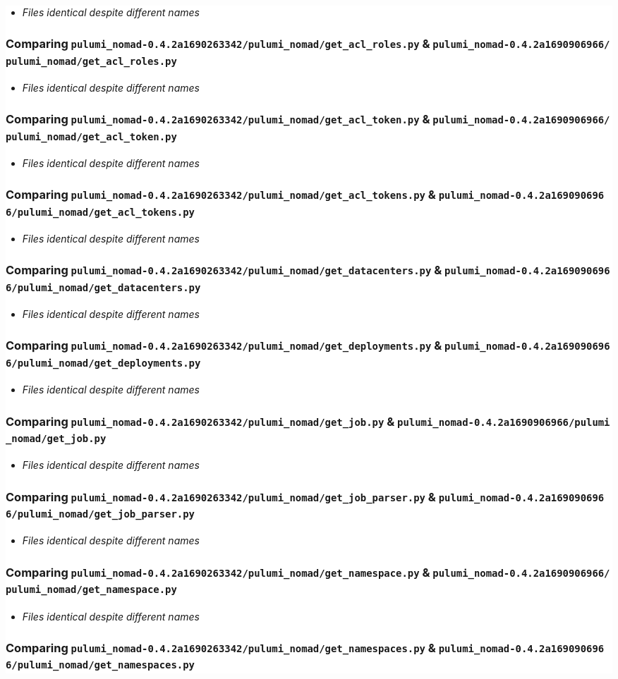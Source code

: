  * *Files identical despite different names*

### Comparing `pulumi_nomad-0.4.2a1690263342/pulumi_nomad/get_acl_roles.py` & `pulumi_nomad-0.4.2a1690906966/pulumi_nomad/get_acl_roles.py`

 * *Files identical despite different names*

### Comparing `pulumi_nomad-0.4.2a1690263342/pulumi_nomad/get_acl_token.py` & `pulumi_nomad-0.4.2a1690906966/pulumi_nomad/get_acl_token.py`

 * *Files identical despite different names*

### Comparing `pulumi_nomad-0.4.2a1690263342/pulumi_nomad/get_acl_tokens.py` & `pulumi_nomad-0.4.2a1690906966/pulumi_nomad/get_acl_tokens.py`

 * *Files identical despite different names*

### Comparing `pulumi_nomad-0.4.2a1690263342/pulumi_nomad/get_datacenters.py` & `pulumi_nomad-0.4.2a1690906966/pulumi_nomad/get_datacenters.py`

 * *Files identical despite different names*

### Comparing `pulumi_nomad-0.4.2a1690263342/pulumi_nomad/get_deployments.py` & `pulumi_nomad-0.4.2a1690906966/pulumi_nomad/get_deployments.py`

 * *Files identical despite different names*

### Comparing `pulumi_nomad-0.4.2a1690263342/pulumi_nomad/get_job.py` & `pulumi_nomad-0.4.2a1690906966/pulumi_nomad/get_job.py`

 * *Files identical despite different names*

### Comparing `pulumi_nomad-0.4.2a1690263342/pulumi_nomad/get_job_parser.py` & `pulumi_nomad-0.4.2a1690906966/pulumi_nomad/get_job_parser.py`

 * *Files identical despite different names*

### Comparing `pulumi_nomad-0.4.2a1690263342/pulumi_nomad/get_namespace.py` & `pulumi_nomad-0.4.2a1690906966/pulumi_nomad/get_namespace.py`

 * *Files identical despite different names*

### Comparing `pulumi_nomad-0.4.2a1690263342/pulumi_nomad/get_namespaces.py` & `pulumi_nomad-0.4.2a1690906966/pulumi_nomad/get_namespaces.py`

